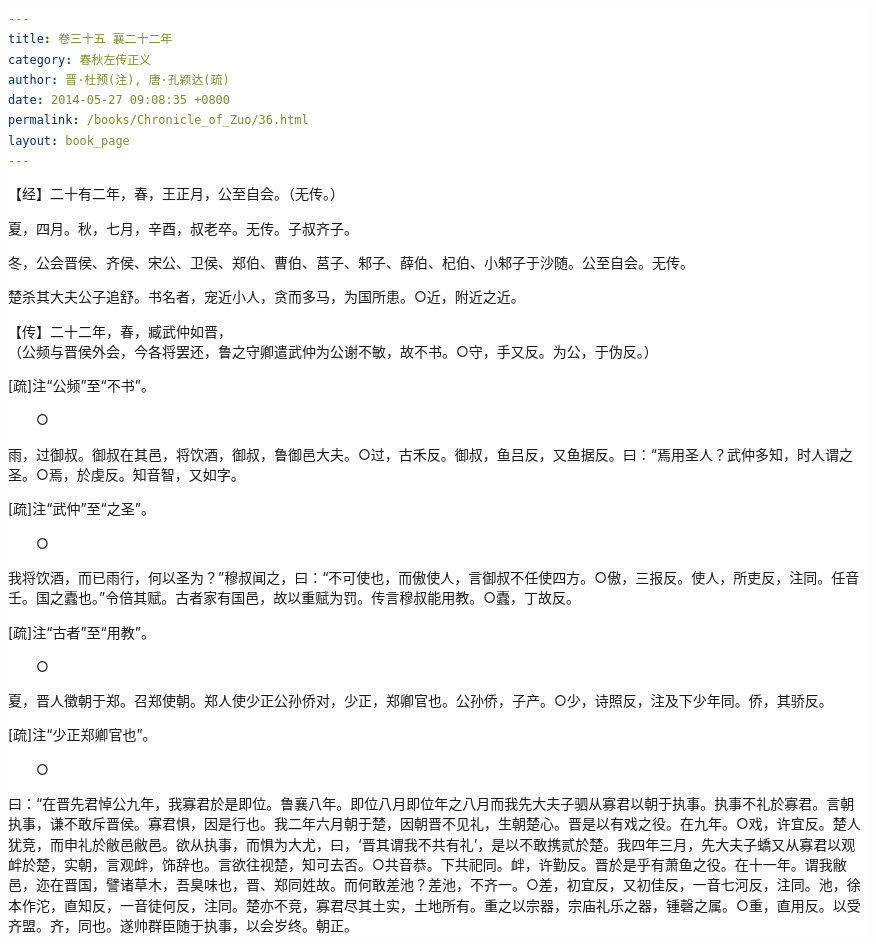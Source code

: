 ```yaml
---
title: 卷三十五 襄二十二年
category: 春秋左传正义
author: 晋·杜预(注), 唐·孔颖达(疏)
date: 2014-05-27 09:08:35 +0800
permalink: /books/Chronicle_of_Zuo/36.html
layout: book_page
---
```


【经】二十有二年，春，王正月，公至自会。<span class="q">（无传。）</span>

夏，四月。秋，七月，辛酉，叔老卒。<span class="q">无传。子叔齐子。</span>

冬，公会晋侯、齐侯、宋公、卫侯、郑伯、曹伯、莒子、邾子、薛伯、杞伯、小邾子于沙随。公至自会。<span class="q">无传。</span>

楚杀其大夫公子追舒。<span class="q">书名者，宠近小人，贪而多马，为国所患。○近，附近之近。</span>

【传】二十二年，春，臧武仲如晋，<span class="q">（公频与晋侯外会，今各将罢还，鲁之守卿遣武仲为公谢不敏，故不书。○守，手又反。为公，于伪反。）</span>

[疏]注“公频”至“不书”。



　　○



雨，过御叔。御叔在其邑，将饮酒，<span class="q">御叔，鲁御邑大夫。○过，古禾反。御叔，鱼吕反，又鱼据反。</span>曰：“焉用圣人？<span class="q">武仲多知，时人谓之圣。○焉，於虔反。知音智，又如字。</span>

[疏]注“武仲”至“之圣”。



　　○



我将饮酒，而已雨行，何以圣为？”穆叔闻之，曰：“不可使也，而傲使人，<span class="q">言御叔不任使四方。○傲，三报反。使人，所吏反，注同。任音壬。</span>国之蠹也。”令倍其赋。<span class="q">古者家有国邑，故以重赋为罚。传言穆叔能用教。○蠹，丁故反。</span>

[疏]注“古者”至“用教”。



　　○



夏，晋人徵朝于郑。<span class="q">召郑使朝。</span>郑人使少正公孙侨对，<span class="q">少正，郑卿官也。公孙侨，子产。○少，诗照反，注及下少年同。侨，其骄反。</span>

[疏]注“少正郑卿官也”。



　　○



曰：“在晋先君悼公九年，我寡君於是即位。<span class="q">鲁襄八年。</span>即位八月<span class="q">即位年之八月</span>而我先大夫子驷从寡君以朝于执事。执事不礼於寡君。<span class="q">言朝执事，谦不敢斥晋侯。</span>寡君惧，因是行也。我二年六月朝于楚，<span class="q">因朝晋不见礼，生朝楚心。</span>晋是以有戏之役。<span class="q">在九年。○戏，许宜反。</span>楚人犹竞，而申礼於敝邑敝邑。欲从执事，而惧为大尤，曰，‘晋其谓我不共有礼’，是以不敢携贰於楚。我四年三月，先大夫子蟜又从寡君以观衅於楚，<span class="q">实朝，言观衅，饰辞也。言欲往视楚，知可去否。○共音恭。下共祀同。衅，许勤反。</span>晋於是乎有萧鱼之役。<span class="q">在十一年。</span>谓我敝邑，迩在晋国，譬诸草木，吾臭味也，<span class="q">晋、郑同姓故。</span>而何敢差池？<span class="q">差池，不齐一。○差，初宜反，又初佳反，一音七河反，注同。池，徐本作沱，直知反，一音徒何反，注同。</span>楚亦不竞，寡君尽其土实，<span class="q">土地所有。</span>重之以宗器，<span class="q">宗庙礼乐之器，锺磬之属。○重，直用反。</span>以受齐盟。<span class="q">齐，同也。</span>遂帅群臣随于执事，以会岁终。<span class="q">朝正。</span>
